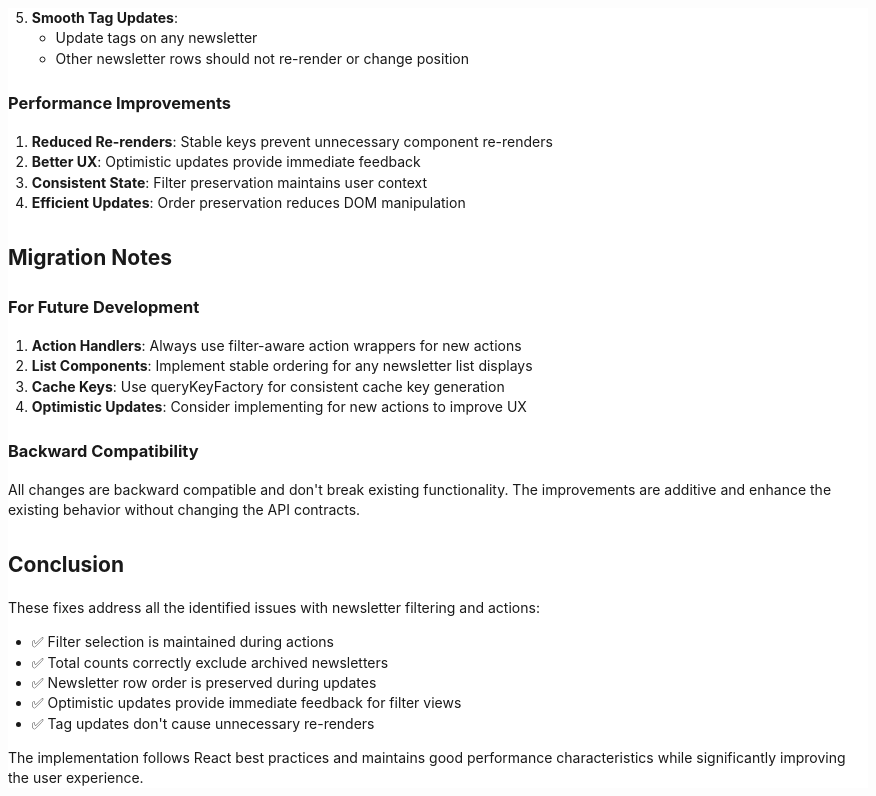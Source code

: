 5. **Smooth Tag Updates**:
   - Update tags on any newsletter
   - Other newsletter rows should not re-render or change position

### Performance Improvements

1. **Reduced Re-renders**: Stable keys prevent unnecessary component re-renders
2. **Better UX**: Optimistic updates provide immediate feedback
3. **Consistent State**: Filter preservation maintains user context
4. **Efficient Updates**: Order preservation reduces DOM manipulation

## Migration Notes

### For Future Development

1. **Action Handlers**: Always use filter-aware action wrappers for new actions
2. **List Components**: Implement stable ordering for any newsletter list displays
3. **Cache Keys**: Use queryKeyFactory for consistent cache key generation
4. **Optimistic Updates**: Consider implementing for new actions to improve UX

### Backward Compatibility

All changes are backward compatible and don't break existing functionality. The improvements are additive and enhance the existing behavior without changing the API contracts.

## Conclusion

These fixes address all the identified issues with newsletter filtering and actions:

- ✅ Filter selection is maintained during actions
- ✅ Total counts correctly exclude archived newsletters  
- ✅ Newsletter row order is preserved during updates
- ✅ Optimistic updates provide immediate feedback for filter views
- ✅ Tag updates don't cause unnecessary re-renders

The implementation follows React best practices and maintains good performance characteristics while significantly improving the user experience.